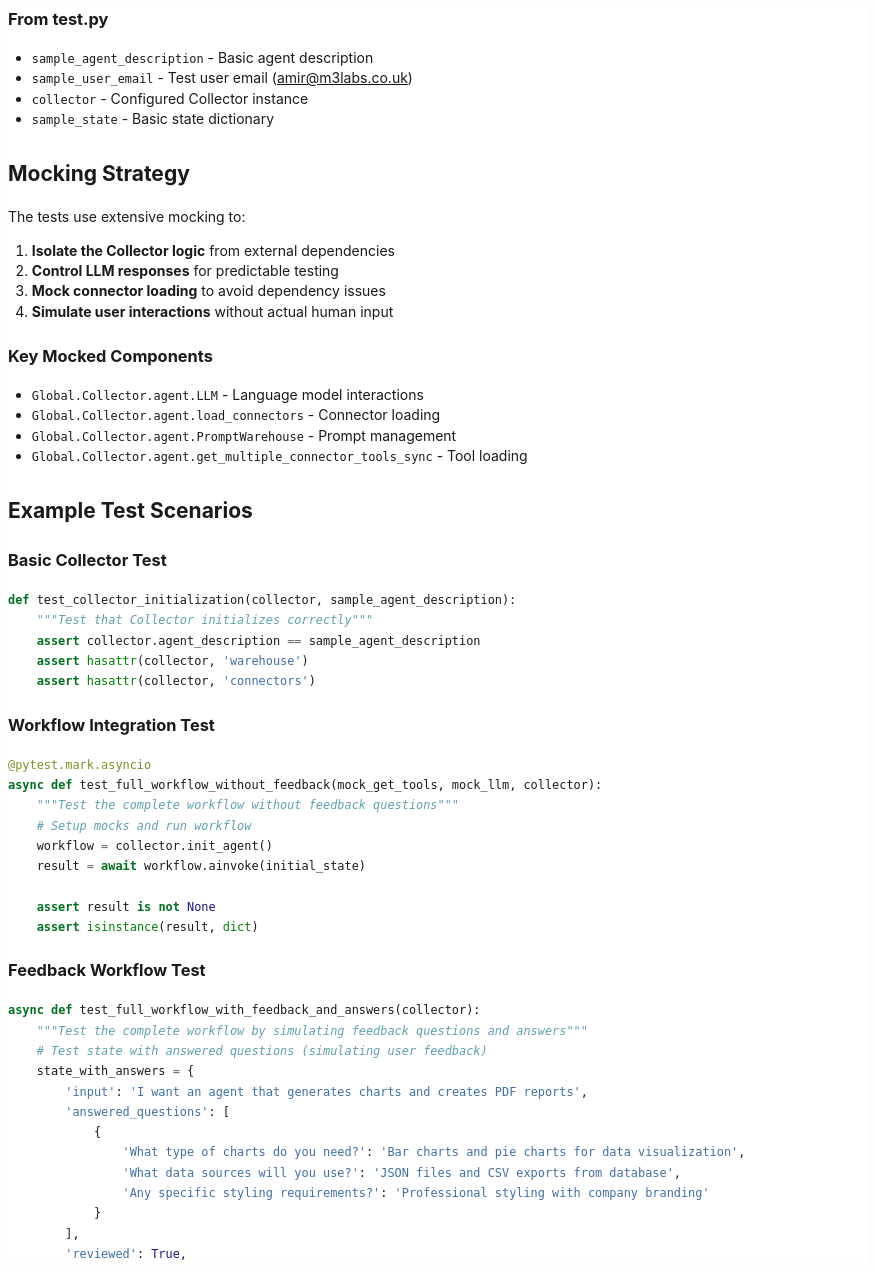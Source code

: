 ### From test.py

- `sample_agent_description` - Basic agent description
- `sample_user_email` - Test user email (amir@m3labs.co.uk)
- `collector` - Configured Collector instance
- `sample_state` - Basic state dictionary

## Mocking Strategy

The tests use extensive mocking to:

1. **Isolate the Collector logic** from external dependencies
2. **Control LLM responses** for predictable testing
3. **Mock connector loading** to avoid dependency issues
4. **Simulate user interactions** without actual human input

### Key Mocked Components

- `Global.Collector.agent.LLM` - Language model interactions
- `Global.Collector.agent.load_connectors` - Connector loading
- `Global.Collector.agent.PromptWarehouse` - Prompt management
- `Global.Collector.agent.get_multiple_connector_tools_sync` - Tool loading

## Example Test Scenarios

### Basic Collector Test
```python
def test_collector_initialization(collector, sample_agent_description):
    """Test that Collector initializes correctly"""
    assert collector.agent_description == sample_agent_description
    assert hasattr(collector, 'warehouse')
    assert hasattr(collector, 'connectors')
```

### Workflow Integration Test
```python
@pytest.mark.asyncio
async def test_full_workflow_without_feedback(mock_get_tools, mock_llm, collector):
    """Test the complete workflow without feedback questions"""
    # Setup mocks and run workflow
    workflow = collector.init_agent()
    result = await workflow.ainvoke(initial_state)
    
    assert result is not None
    assert isinstance(result, dict)
```

### Feedback Workflow Test
```python
async def test_full_workflow_with_feedback_and_answers(collector):
    """Test the complete workflow by simulating feedback questions and answers"""
    # Test state with answered questions (simulating user feedback)
    state_with_answers = {
        'input': 'I want an agent that generates charts and creates PDF reports',
        'answered_questions': [
            {
                'What type of charts do you need?': 'Bar charts and pie charts for data visualization',
                'What data sources will you use?': 'JSON files and CSV exports from database',
                'Any specific styling requirements?': 'Professional styling with company branding'
            }
        ],
        'reviewed': True,
```